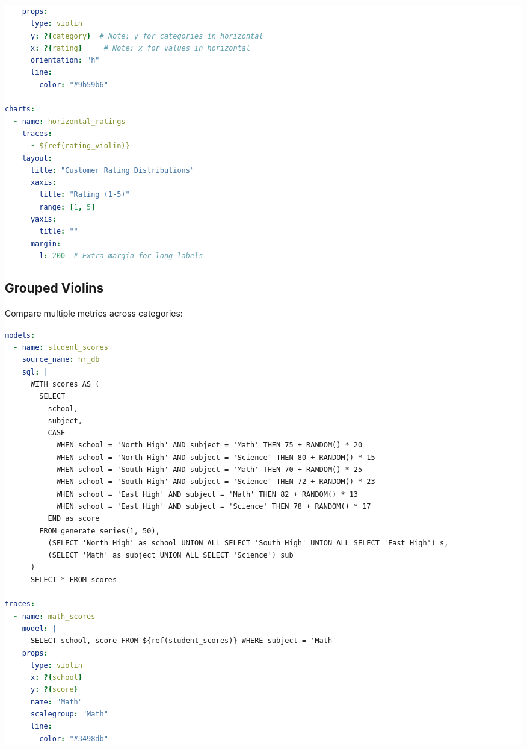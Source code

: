 ```yaml
    props:
      type: violin
      y: ?{category}  # Note: y for categories in horizontal
      x: ?{rating}     # Note: x for values in horizontal
      orientation: "h"
      line:
        color: "#9b59b6"
        
charts:
  - name: horizontal_ratings
    traces:
      - ${ref(rating_violin)}
    layout:
      title: "Customer Rating Distributions"
      xaxis:
        title: "Rating (1-5)"
        range: [1, 5]
      yaxis:
        title: ""
      margin:
        l: 200  # Extra margin for long labels
```

## Grouped Violins

Compare multiple metrics across categories:

```yaml
models:
  - name: student_scores
    source_name: hr_db
    sql: |
      WITH scores AS (
        SELECT 
          school,
          subject,
          CASE 
            WHEN school = 'North High' AND subject = 'Math' THEN 75 + RANDOM() * 20
            WHEN school = 'North High' AND subject = 'Science' THEN 80 + RANDOM() * 15
            WHEN school = 'South High' AND subject = 'Math' THEN 70 + RANDOM() * 25
            WHEN school = 'South High' AND subject = 'Science' THEN 72 + RANDOM() * 23
            WHEN school = 'East High' AND subject = 'Math' THEN 82 + RANDOM() * 13
            WHEN school = 'East High' AND subject = 'Science' THEN 78 + RANDOM() * 17
          END as score
        FROM generate_series(1, 50),
          (SELECT 'North High' as school UNION ALL SELECT 'South High' UNION ALL SELECT 'East High') s,
          (SELECT 'Math' as subject UNION ALL SELECT 'Science') sub
      )
      SELECT * FROM scores

traces:
  - name: math_scores
    model: |
      SELECT school, score FROM ${ref(student_scores)} WHERE subject = 'Math'
    props:
      type: violin
      x: ?{school}
      y: ?{score}
      name: "Math"
      scalegroup: "Math"
      line:
        color: "#3498db"
```